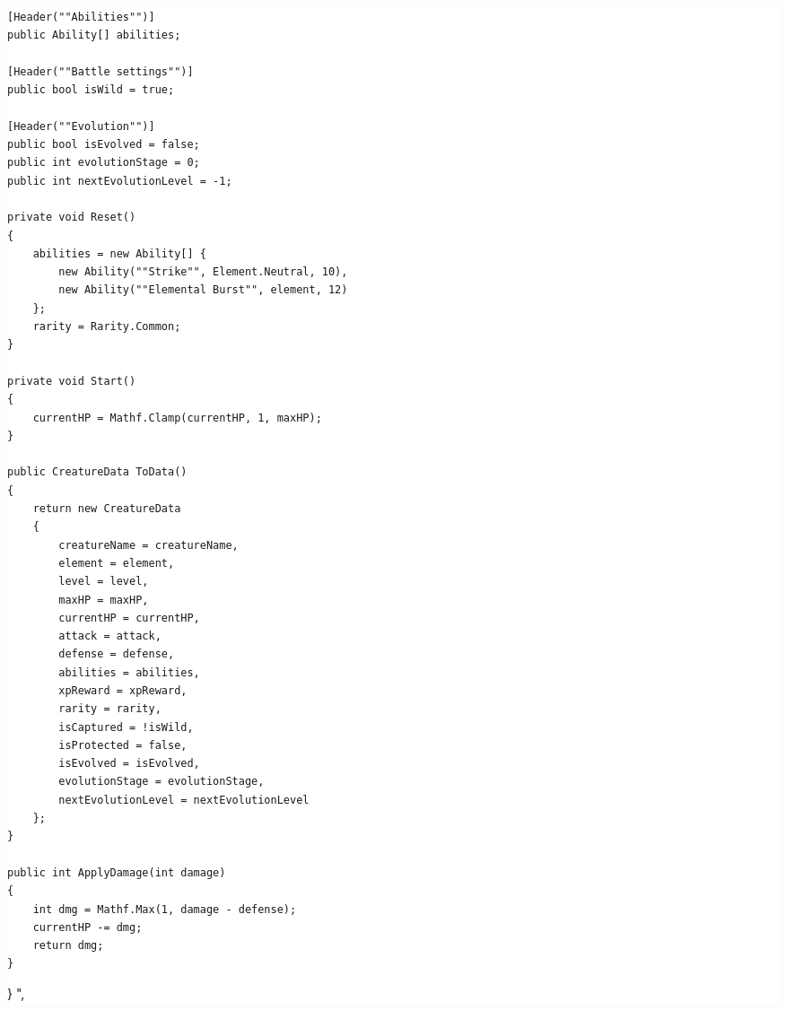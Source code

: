     [Header(""Abilities"")]
    public Ability[] abilities;

    [Header(""Battle settings"")]
    public bool isWild = true;

    [Header(""Evolution"")]
    public bool isEvolved = false;
    public int evolutionStage = 0;
    public int nextEvolutionLevel = -1;

    private void Reset()
    {
        abilities = new Ability[] {
            new Ability(""Strike"", Element.Neutral, 10),
            new Ability(""Elemental Burst"", element, 12)
        };
        rarity = Rarity.Common;
    }

    private void Start()
    {
        currentHP = Mathf.Clamp(currentHP, 1, maxHP);
    }

    public CreatureData ToData()
    {
        return new CreatureData
        {
            creatureName = creatureName,
            element = element,
            level = level,
            maxHP = maxHP,
            currentHP = currentHP,
            attack = attack,
            defense = defense,
            abilities = abilities,
            xpReward = xpReward,
            rarity = rarity,
            isCaptured = !isWild,
            isProtected = false,
            isEvolved = isEvolved,
            evolutionStage = evolutionStage,
            nextEvolutionLevel = nextEvolutionLevel
        };
    }

    public int ApplyDamage(int damage)
    {
        int dmg = Mathf.Max(1, damage - defense);
        currentHP -= dmg;
        return dmg;
    }
}
",
